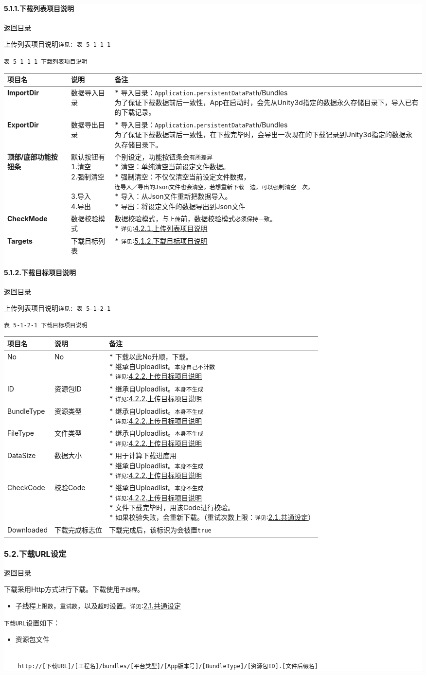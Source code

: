 #### 5.1.1.下载列表项目说明

[返回目录](README.md#%E7%9B%AE%E5%BD%95)

上传列表项目说明`详见: 表 5-1-1-1`

`表 5-1-1-1 下载列表项目说明`

| 项目名 | 说明 | 备注 |
|:------|:----|:-----|
| <B>ImportDir</B> | 数据导入目录 | * 导入目录：`Application.persistentDataPath`/Bundles <BR/> 为了保证下载数据前后一致性，App在启动时，会先从Unity3d指定的数据永久存储目录下，导入已有的下载记录。 |
| <B>ExportDir</B> | 数据导出目录 | * 导入目录：`Application.persistentDataPath`/Bundles <BR/> 为了保证下载数据前后一致性，在下载完毕时，会导出一次现在的下载记录到Unity3d指定的数据永久存储目录下。 |
| <B>顶部/底部功能按钮条</B> | 默认按钮有 <BR/>1.清空 <BR/>2.强制清空 <BR/><BR/>3.导入 <BR/>4.导出 | 个别设定，功能按钮条会`有所差异` <BR/> * 清空：单纯清空当前设定文件数据。<BR/> * 强制清空：不仅仅清空当前设定文件数据，<BR/>`连导入／导出的Json文件也会清空。若想重新下载一边，可以强制清空一次。`<BR/> * 导入：从Json文件重新把数据导入。<BR/> * 导出：将设定文件的数据导出到Json文件 |
| <B>CheckMode</B> | 数据校验模式 | 数据校验模式，与`上传`前，数据校验模式`必须保持一致`。<BR/> * `详见`:[4.2.1.上传列表项目说明](Upload.md#421%E4%B8%8A%E4%BC%A0%E5%88%97%E8%A1%A8%E9%A1%B9%E7%9B%AE%E8%AF%B4%E6%98%8E) |
| <B>Targets</B> | 下载目标列表 |  * `详见`:[5.1.2.下载目标项目说明]() |

#### 5.1.2.下载目标项目说明

[返回目录](README.md#%E7%9B%AE%E5%BD%95)

上传列表项目说明`详见: 表 5-1-2-1`

`表 5-1-2-1 下载目标项目说明`

| 项目名 | 说明 | 备注 |
|:------|:----|:-----|
| No | No | * 下载以此No升顺，下载。<BR/> * 继承自Uploadlist。`本身自己不计数` <BR/> * `详见`:[4.2.2.上传目标项目说明](Upload.md#422%E4%B8%8A%E4%BC%A0%E7%9B%AE%E6%A0%87%E9%A1%B9%E7%9B%AE%E8%AF%B4%E6%98%8E) |
| ID | 资源包ID | * 继承自Uploadlist。`本身不生成` <BR/> * `详见`:[4.2.2.上传目标项目说明](Upload.md#422%E4%B8%8A%E4%BC%A0%E7%9B%AE%E6%A0%87%E9%A1%B9%E7%9B%AE%E8%AF%B4%E6%98%8E) |
| BundleType | 资源类型 | * 继承自Uploadlist。`本身不生成` <BR/> * `详见`:[4.2.2.上传目标项目说明](Upload.md#422%E4%B8%8A%E4%BC%A0%E7%9B%AE%E6%A0%87%E9%A1%B9%E7%9B%AE%E8%AF%B4%E6%98%8E) |
| FileType | 文件类型 | * 继承自Uploadlist。`本身不生成` <BR/> * `详见`:[4.2.2.上传目标项目说明](Upload.md#422%E4%B8%8A%E4%BC%A0%E7%9B%AE%E6%A0%87%E9%A1%B9%E7%9B%AE%E8%AF%B4%E6%98%8E) |
| DataSize | 数据大小 | * 用于计算下载进度用 <BR/> * 继承自Uploadlist。`本身不生成` <BR/> * `详见`:[4.2.2.上传目标项目说明](Upload.md#422%E4%B8%8A%E4%BC%A0%E7%9B%AE%E6%A0%87%E9%A1%B9%E7%9B%AE%E8%AF%B4%E6%98%8E) |
| CheckCode | 校验Code | * 继承自Uploadlist。`本身不生成` <BR/> * `详见`:[4.2.2.上传目标项目说明](Upload.md#422%E4%B8%8A%E4%BC%A0%E7%9B%AE%E6%A0%87%E9%A1%B9%E7%9B%AE%E8%AF%B4%E6%98%8E) <BR/> * 文件下载完毕时，用该Code进行校验。<BR/> * 如果校验失败，会重新下载。（重试次数上限：`详见`:[2.1.共通设定](Servers.md#21%E5%85%B1%E9%80%9A%E8%AE%BE%E5%AE%9A)）|
| Downloaded | 下载完成标志位 | 下载完成后，该标识为会被置`true` |

### 5.2.下载URL设定

[返回目录](README.md#%E7%9B%AE%E5%BD%95)

下载采用Http方式进行下载。下载使用`子线程`。

* 子线程`上限数`，`重试数`，以及`超时`设置。`详见`:[2.1.共通设定](Servers.md#21%E5%85%B1%E9%80%9A%E8%AE%BE%E5%AE%9A)

`下载URL`设置如下：

* 资源包文件

<pre><code>
    http://[下载URL]/[工程名]/bundles/[平台类型]/[App版本号]/[BundleType]/[资源包ID].[文件后缀名]
</code></pre>
